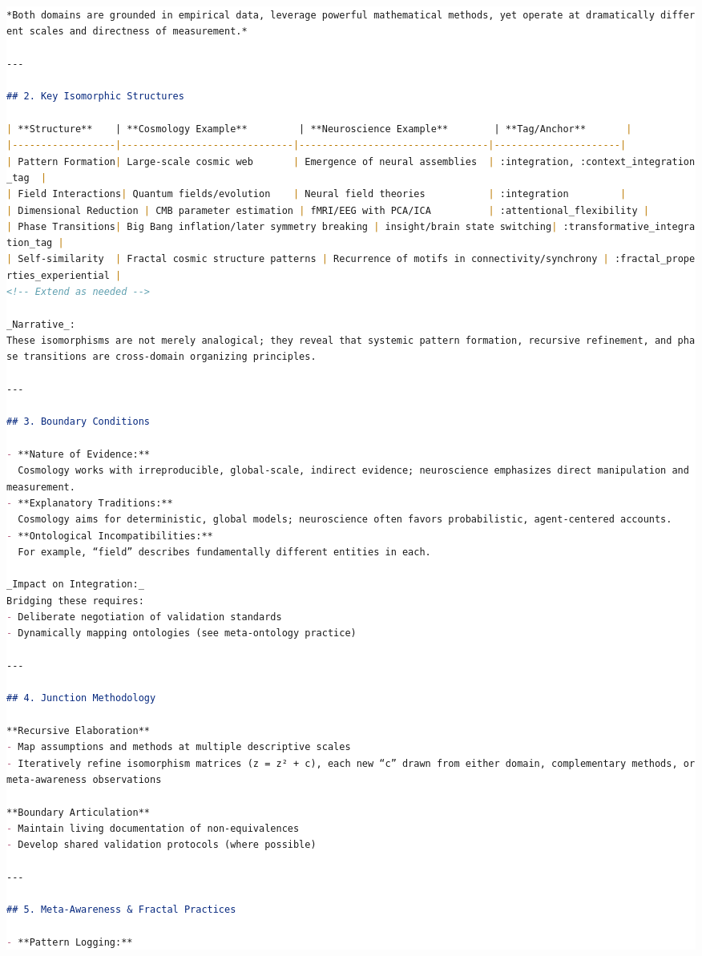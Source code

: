 ```markdown
*Both domains are grounded in empirical data, leverage powerful mathematical methods, yet operate at dramatically different scales and directness of measurement.*

---

## 2. Key Isomorphic Structures

| **Structure**    | **Cosmology Example**         | **Neuroscience Example**        | **Tag/Anchor**       |
|------------------|------------------------------|---------------------------------|----------------------|
| Pattern Formation| Large-scale cosmic web       | Emergence of neural assemblies  | :integration, :context_integration_tag  |
| Field Interactions| Quantum fields/evolution    | Neural field theories           | :integration         |
| Dimensional Reduction | CMB parameter estimation | fMRI/EEG with PCA/ICA          | :attentional_flexibility |
| Phase Transitions| Big Bang inflation/later symmetry breaking | insight/brain state switching| :transformative_integration_tag |
| Self-similarity  | Fractal cosmic structure patterns | Recurrence of motifs in connectivity/synchrony | :fractal_properties_experiential |
<!-- Extend as needed -->

_Narrative_:  
These isomorphisms are not merely analogical; they reveal that systemic pattern formation, recursive refinement, and phase transitions are cross-domain organizing principles.

---

## 3. Boundary Conditions

- **Nature of Evidence:**  
  Cosmology works with irreproducible, global-scale, indirect evidence; neuroscience emphasizes direct manipulation and measurement.
- **Explanatory Traditions:**  
  Cosmology aims for deterministic, global models; neuroscience often favors probabilistic, agent-centered accounts.
- **Ontological Incompatibilities:**  
  For example, “field” describes fundamentally different entities in each.

_Impact on Integration:_  
Bridging these requires:  
- Deliberate negotiation of validation standards  
- Dynamically mapping ontologies (see meta-ontology practice)

---

## 4. Junction Methodology

**Recursive Elaboration**  
- Map assumptions and methods at multiple descriptive scales  
- Iteratively refine isomorphism matrices (z = z² + c), each new “c” drawn from either domain, complementary methods, or meta-awareness observations

**Boundary Articulation**  
- Maintain living documentation of non-equivalences
- Develop shared validation protocols (where possible)

---

## 5. Meta-Awareness & Fractal Practices

- **Pattern Logging:**  
```
